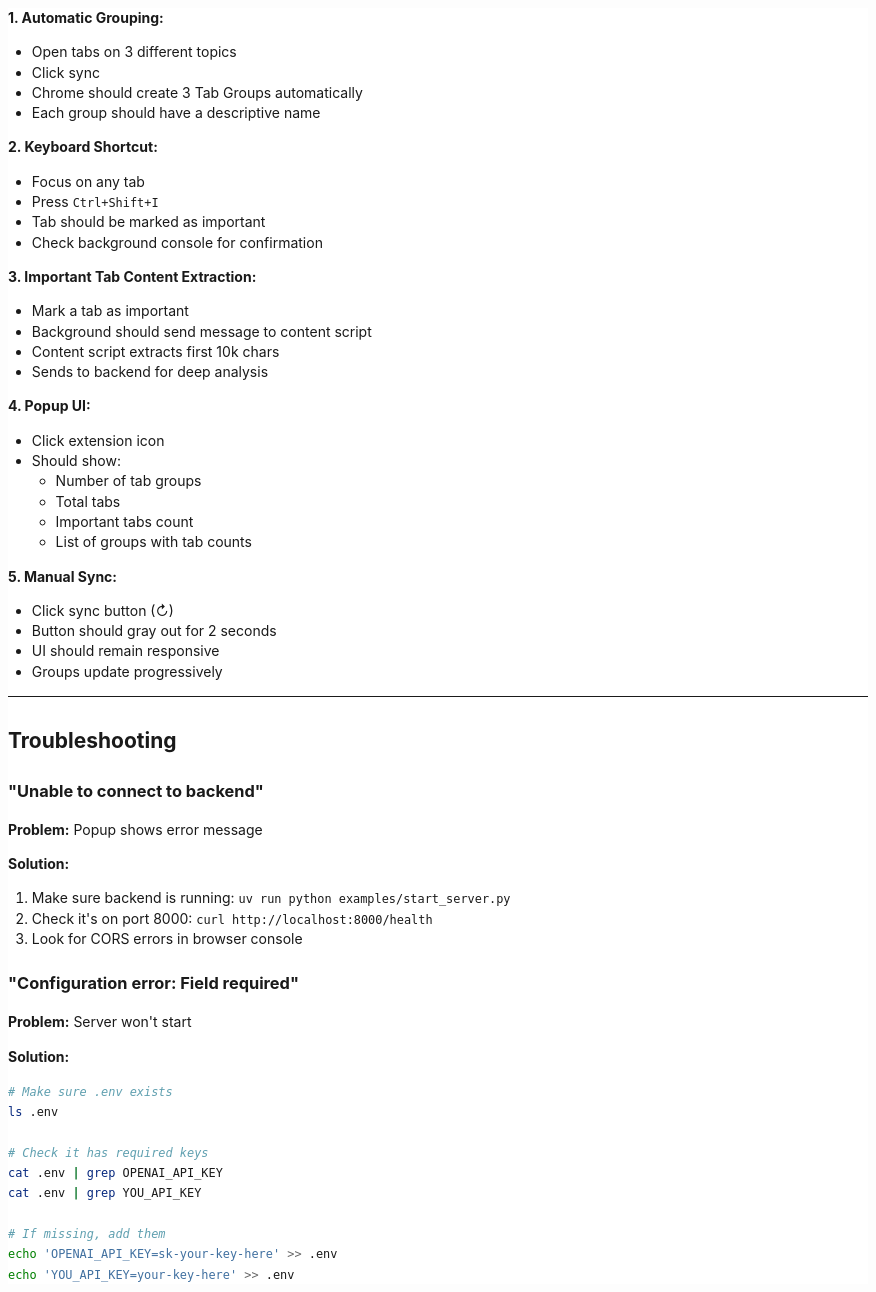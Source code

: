 **1. Automatic Grouping:**
- Open tabs on 3 different topics
- Click sync
- Chrome should create 3 Tab Groups automatically
- Each group should have a descriptive name

**2. Keyboard Shortcut:**
- Focus on any tab
- Press `Ctrl+Shift+I`
- Tab should be marked as important
- Check background console for confirmation

**3. Important Tab Content Extraction:**
- Mark a tab as important
- Background should send message to content script
- Content script extracts first 10k chars
- Sends to backend for deep analysis

**4. Popup UI:**
- Click extension icon
- Should show:
  - Number of tab groups
  - Total tabs
  - Important tabs count
  - List of groups with tab counts

**5. Manual Sync:**
- Click sync button (↻)
- Button should gray out for 2 seconds
- UI should remain responsive
- Groups update progressively

---

## Troubleshooting

### "Unable to connect to backend"

**Problem:** Popup shows error message

**Solution:**
1. Make sure backend is running: `uv run python examples/start_server.py`
2. Check it's on port 8000: `curl http://localhost:8000/health`
3. Look for CORS errors in browser console

### "Configuration error: Field required"

**Problem:** Server won't start

**Solution:**
```bash
# Make sure .env exists
ls .env

# Check it has required keys
cat .env | grep OPENAI_API_KEY
cat .env | grep YOU_API_KEY

# If missing, add them
echo 'OPENAI_API_KEY=sk-your-key-here' >> .env
echo 'YOU_API_KEY=your-key-here' >> .env
```
